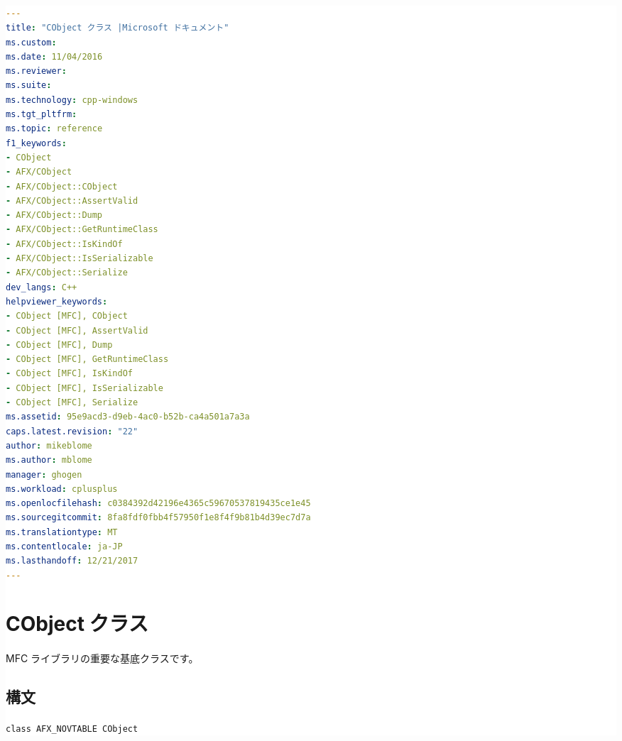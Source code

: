 ```yaml
---
title: "CObject クラス |Microsoft ドキュメント"
ms.custom: 
ms.date: 11/04/2016
ms.reviewer: 
ms.suite: 
ms.technology: cpp-windows
ms.tgt_pltfrm: 
ms.topic: reference
f1_keywords:
- CObject
- AFX/CObject
- AFX/CObject::CObject
- AFX/CObject::AssertValid
- AFX/CObject::Dump
- AFX/CObject::GetRuntimeClass
- AFX/CObject::IsKindOf
- AFX/CObject::IsSerializable
- AFX/CObject::Serialize
dev_langs: C++
helpviewer_keywords:
- CObject [MFC], CObject
- CObject [MFC], AssertValid
- CObject [MFC], Dump
- CObject [MFC], GetRuntimeClass
- CObject [MFC], IsKindOf
- CObject [MFC], IsSerializable
- CObject [MFC], Serialize
ms.assetid: 95e9acd3-d9eb-4ac0-b52b-ca4a501a7a3a
caps.latest.revision: "22"
author: mikeblome
ms.author: mblome
manager: ghogen
ms.workload: cplusplus
ms.openlocfilehash: c0384392d42196e4365c59670537819435ce1e45
ms.sourcegitcommit: 8fa8fdf0fbb4f57950f1e8f4f9b81b4d39ec7d7a
ms.translationtype: MT
ms.contentlocale: ja-JP
ms.lasthandoff: 12/21/2017
---
```

# <a name="cobject-class"></a>CObject クラス
MFC ライブラリの重要な基底クラスです。  
  
## <a name="syntax"></a>構文  
  
```  
class AFX_NOVTABLE CObject  
```  
  